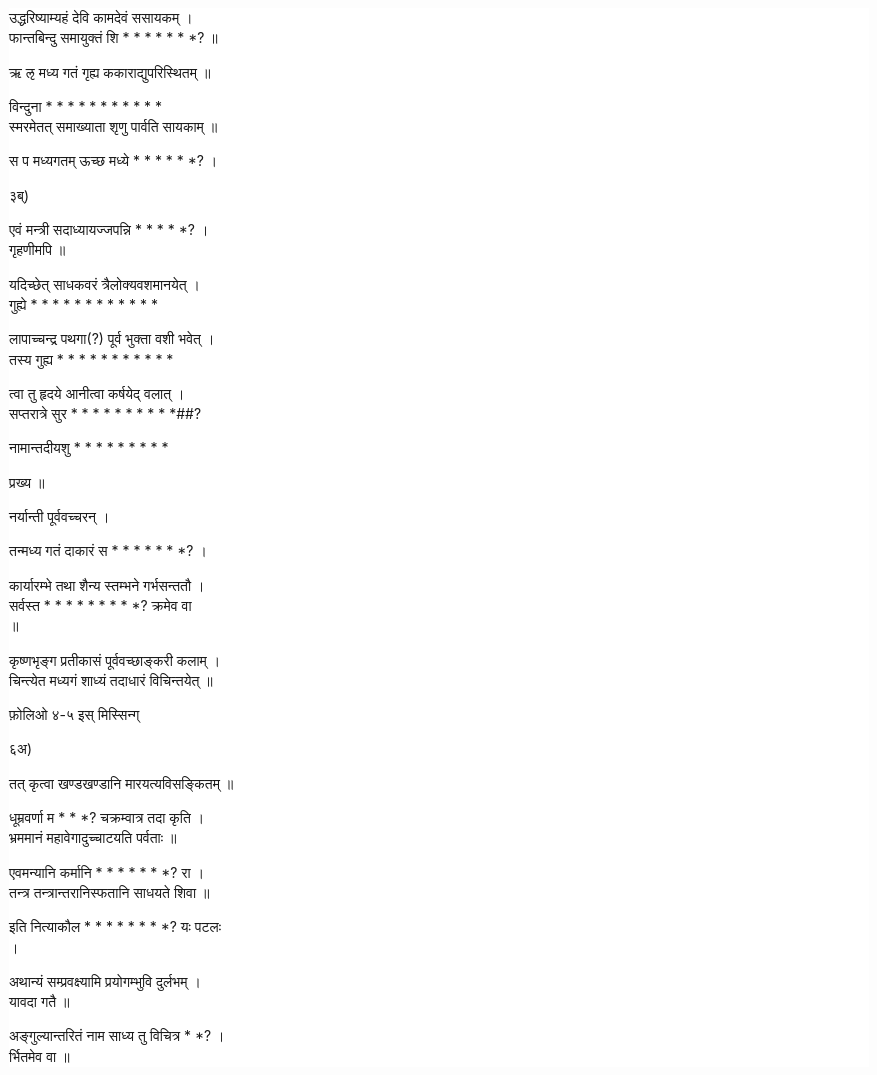 उद्धरिष्याम्यहं देवि कामदेवं ससायकम् ।  
फान्तबिन्दु समायुक्तं शि * * * * * * *? ॥  
  
ऋ ऌ मध्य गतं गृह्य ककाराद्युपरिस्थितम् ॥  
  
विन्दुना * * * * * * * * * * *   
स्मरमेतत् समाख्याता शृणु पार्वति सायकाम् ॥  
  
स प मध्यगतम् ऊच्छ मध्ये * * * * * *? ।  
  
३ब्)  
  
  
एवं मन्त्री सदाध्यायज्जपन्नि * * * * *? ।  
गृहणीमपि ॥  
  
यदिच्छेत् साधकवरं त्रैलोक्यवशमानयेत् ।  
गुह्ये * * * * * * * * * * * *   
  
लापाच्चन्द्र पथगा(?) पूर्व भुक्ता वशी भवेत् ।  
तस्य गुह्य * * * * * * * * * * *   
  
त्वा तु हृदये आनीत्वा कर्षयेद् वलात् ।  
सप्तरात्रे सुर * * * * * * * * * *##?  
  
नामान्तदीयशु * * * * * * * * *   
  
प्रख्य ॥  
  
नर्यान्ती पूर्ववच्चरन् ।   
  
तन्मध्य गतं दाकारं स * * * * * * *? ।  
  
कार्यारम्भे तथा शैन्य स्तम्भने गर्भसन्ततौ ।  
सर्वस्त * * * * * * * * *? क्रमेव वा   
॥  
  
कृष्णभृङ्ग प्रतीकासं पूर्ववच्छाङ्करी कलाम् ।  
चिन्त्येत मध्यगं शाध्यं तदाधारं विचिन्तयेत् ॥  
  
  
फ़ोलिओ ४-५ इस् मिस्सिन्ग्  
  
६अ)  
  
तत् कृत्वा खण्डखण्डानि मारयत्यविसङ्कितम् ॥  
  
धूम्रवर्णा म * * *? चक्रम्वात्र तदा कृति ।  
भ्रममानं महावेगादुच्चाटयति पर्वताः ॥  
  
एवमन्यानि कर्मानि * * * * * * *? रा ।  
तन्त्र तन्त्रान्तरानिस्फतानि साधयते शिवा ॥  
  
इति नित्याकौल * * * * * * * *? यः पटलः   
।  
  
  
अथान्यं सम्प्रवक्ष्यामि प्रयोगम्भुवि दुर्लभम् ।  
यावदा गतै ॥  
  
अङ्गुल्यान्तरितं नाम साध्य तु विचित्र * *? ।  
र्भितमेव वा ॥  
  